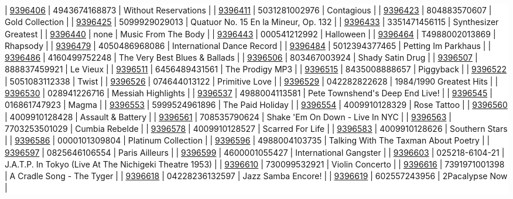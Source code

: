 | [9396406](https://www.discogs.com/release/9396406) | 4943674168873 | Without Reservations |
| [9396411](https://www.discogs.com/release/9396411) | 5031281002976 | Contagious |
| [9396423](https://www.discogs.com/release/9396423) | 804883570607 | Gold Collection |
| [9396425](https://www.discogs.com/release/9396425) | 5099929029013 | Quatuor No. 15 En la Mineur, Op. 132 |
| [9396433](https://www.discogs.com/release/9396433) | 3351471456115 | Synthesizer Greatest |
| [9396440](https://www.discogs.com/release/9396440) | none | Music From The Body |
| [9396443](https://www.discogs.com/release/9396443) | 000541212992 | Halloween |
| [9396464](https://www.discogs.com/release/9396464) | T4988002013869 | Rhapsody |
| [9396479](https://www.discogs.com/release/9396479) | 4050486968086 | International Dance Record |
| [9396484](https://www.discogs.com/release/9396484) | 5012394377465 | Petting Im Parkhaus |
| [9396486](https://www.discogs.com/release/9396486) | 4160499752248 | The Very Best Blues & Ballads |
| [9396506](https://www.discogs.com/release/9396506) | 803467003924 | Shady Satin Drug |
| [9396507](https://www.discogs.com/release/9396507) | 888837459921 | Le Vieux |
| [9396511](https://www.discogs.com/release/9396511) | 6456489431561 | The Prodigy MP3 |
| [9396515](https://www.discogs.com/release/9396515) | 8435008888657 | Piggyback |
| [9396522](https://www.discogs.com/release/9396522) | 5051083112338 | Twist |
| [9396526](https://www.discogs.com/release/9396526) | 074644013122 | Primitive Love |
| [9396529](https://www.discogs.com/release/9396529) | 042282822628 | 1984/1990 Greatest Hits |
| [9396530](https://www.discogs.com/release/9396530) | 028941226716 | Messiah Highlights |
| [9396537](https://www.discogs.com/release/9396537) | 4988004113581 | Pete Townshend's Deep End Live! |
| [9396545](https://www.discogs.com/release/9396545) | 016861747923 | Magma |
| [9396553](https://www.discogs.com/release/9396553) | 5999524961896 | The Paid Holiday |
| [9396554](https://www.discogs.com/release/9396554) | 4009910128329 | Rose Tattoo |
| [9396560](https://www.discogs.com/release/9396560) | 4009910128428 | Assault & Battery |
| [9396561](https://www.discogs.com/release/9396561) | 708535790624 | Shake 'Em On Down - Live In NYC |
| [9396563](https://www.discogs.com/release/9396563) | 7703253501029 | Cumbia Rebelde |
| [9396578](https://www.discogs.com/release/9396578) | 4009910128527 | Scarred For Life |
| [9396583](https://www.discogs.com/release/9396583) | 4009910128626 | Southern Stars |
| [9396586](https://www.discogs.com/release/9396586) | 0000101309804 | Platinum Collection |
| [9396596](https://www.discogs.com/release/9396596) | 4988004103735 | Talking With The Taxman About Poetry |
| [9396597](https://www.discogs.com/release/9396597) | 0825646106554 | Paris Ailleurs |
| [9396599](https://www.discogs.com/release/9396599) | 4600001055427 | International Gangster |
| [9396603](https://www.discogs.com/release/9396603) | 025218-6104-21 | J.A.T.P. In Tokyo (Live At The Nichigeki Theatre 1953) |
| [9396610](https://www.discogs.com/release/9396610) | 730099532921 | Violin Concerto |
| [9396616](https://www.discogs.com/release/9396616) | 7391971001398 | A Cradle Song - The Tyger |
| [9396618](https://www.discogs.com/release/9396618) | 04228236132597 | Jazz Samba Encore! |
| [9396619](https://www.discogs.com/release/9396619) | 602557243956 | 2Pacalypse Now |